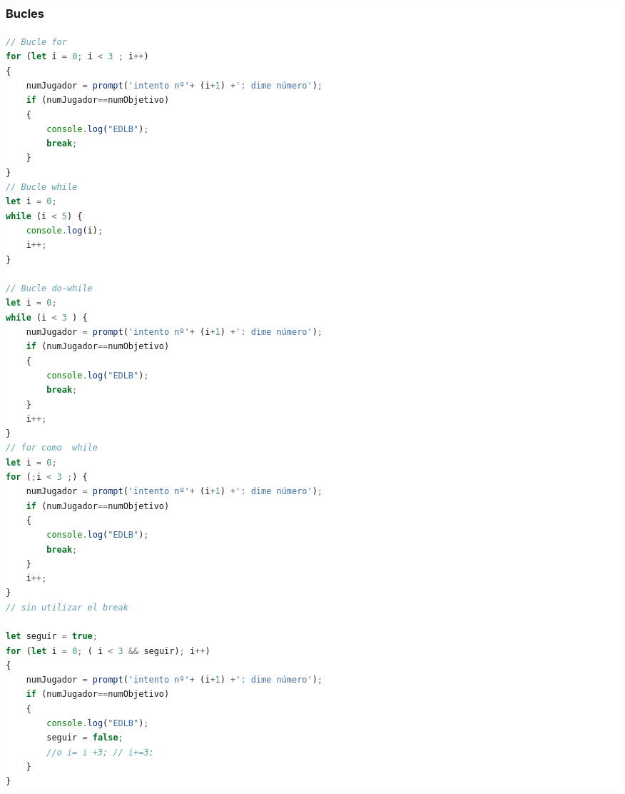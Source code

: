 ### Bucles

```javascript
// Bucle for
for (let i = 0; i < 3 ; i++)
{
    numJugador = prompt('intento nº'+ (i+1) +': dime número');
    if (numJugador==numObjetivo)
    {
        console.log("EDLB");
        break;
    }
}
// Bucle while
let i = 0;
while (i < 5) {
    console.log(i);
    i++;
}

// Bucle do-while
let i = 0;
while (i < 3 ) {
    numJugador = prompt('intento nº'+ (i+1) +': dime número');
    if (numJugador==numObjetivo)
    {
        console.log("EDLB");
        break;
    }
    i++;
}
// for como  while
let i = 0;
for (;i < 3 ;) {
    numJugador = prompt('intento nº'+ (i+1) +': dime número');
    if (numJugador==numObjetivo)
    {
        console.log("EDLB");
        break;
    }
    i++;
}
// sin utilizar el break

let seguir = true; 
for (let i = 0; ( i < 3 && seguir); i++)
{
    numJugador = prompt('intento nº'+ (i+1) +': dime número');
    if (numJugador==numObjetivo)
    {
        console.log("EDLB");
        seguir = false;
        //o i= i +3; // i+=3;
    }
}

```
